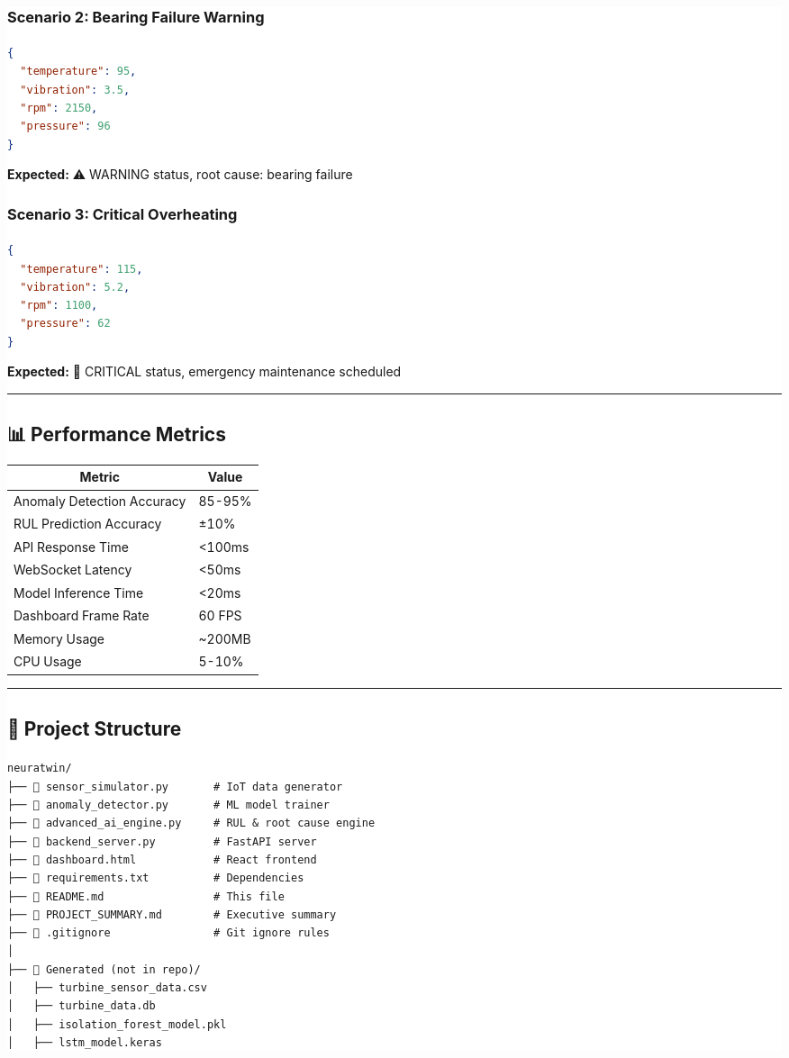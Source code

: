 ### Scenario 2: Bearing Failure Warning
```json
{
  "temperature": 95,
  "vibration": 3.5,
  "rpm": 2150,
  "pressure": 96
}
```
**Expected:** ⚠️ WARNING status, root cause: bearing failure

### Scenario 3: Critical Overheating
```json
{
  "temperature": 115,
  "vibration": 5.2,
  "rpm": 1100,
  "pressure": 62
}
```
**Expected:** 🚨 CRITICAL status, emergency maintenance scheduled

---

## 📊 Performance Metrics

| Metric | Value |
|--------|-------|
| Anomaly Detection Accuracy | 85-95% |
| RUL Prediction Accuracy | ±10% |
| API Response Time | <100ms |
| WebSocket Latency | <50ms |
| Model Inference Time | <20ms |
| Dashboard Frame Rate | 60 FPS |
| Memory Usage | ~200MB |
| CPU Usage | 5-10% |

---

## 📁 Project Structure

```
neuratwin/
├── 📄 sensor_simulator.py       # IoT data generator
├── 📄 anomaly_detector.py       # ML model trainer
├── 📄 advanced_ai_engine.py     # RUL & root cause engine
├── 📄 backend_server.py         # FastAPI server
├── 📄 dashboard.html            # React frontend
├── 📄 requirements.txt          # Dependencies
├── 📄 README.md                 # This file
├── 📄 PROJECT_SUMMARY.md        # Executive summary
├── 📄 .gitignore                # Git ignore rules
│
├── 📁 Generated (not in repo)/
│   ├── turbine_sensor_data.csv
│   ├── turbine_data.db
│   ├── isolation_forest_model.pkl
│   ├── lstm_model.keras
```